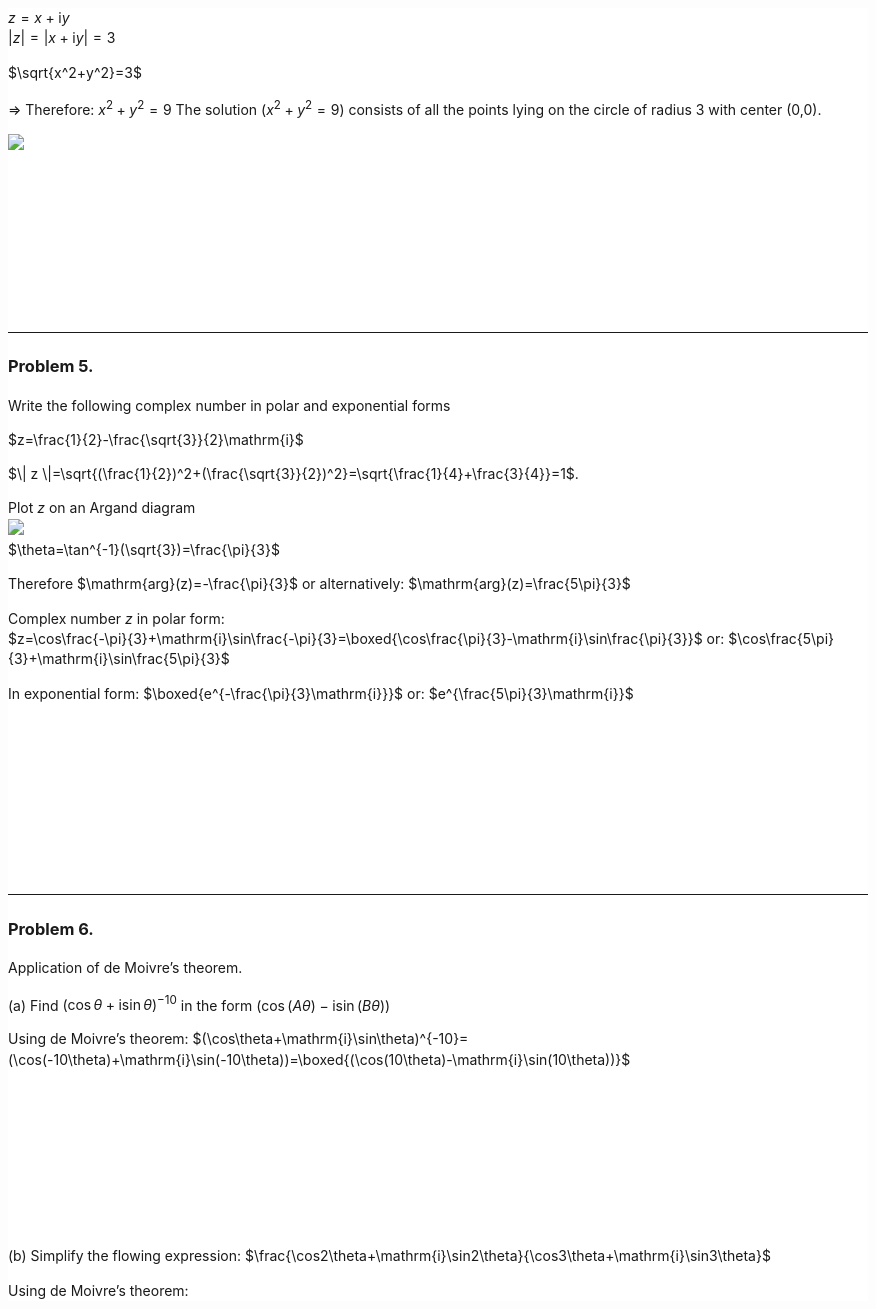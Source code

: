 $z=x+\mathrm{i}y$ <br>
$|z|=|x+\mathrm{i}y|=3$

$\sqrt{x^2+y^2}=3$

$\Rightarrow$ Therefore: $x^2+y^2=9$
The solution ($x^2+y^2=9$) consists of all the points lying on the circle of radius 3 with center (0,0). <br>

<img src = "06-complex-numbers-media\figure5.PNG" width = "50%">
</div>
<div class = "workingout"><br><br><br><br><br><br><br><br></div>

-----------------------------------------------------------------------------------

### Problem 5.
Write the following complex number in polar and exponential forms

$z=\frac{1}{2}-\frac{\sqrt{3}}{2}\mathrm{i}$

<div class = "answer">

$\| z \|=\sqrt{(\frac{1}{2})^2+(\frac{\sqrt{3}}{2})^2}=\sqrt{\frac{1}{4}+\frac{3}{4}}=1$. <br>

Plot $z$ on an Argand diagram <br>
<img src = "06-complex-numbers-media\figure6.PNG" width = "50%"> <br>
$\theta=\tan^{-1}(\sqrt{3})=\frac{\pi}{3}$ 

Therefore $\mathrm{arg}(z)=-\frac{\pi}{3}$ or alternatively: $\mathrm{arg}(z)=\frac{5\pi}{3}$ <br>

Complex number $z$ in polar form: <br>
$z=\cos\frac{-\pi}{3}+\mathrm{i}\sin\frac{-\pi}{3}=\boxed{\cos\frac{\pi}{3}-\mathrm{i}\sin\frac{\pi}{3}}$
or: $\cos\frac{5\pi}{3}+\mathrm{i}\sin\frac{5\pi}{3}$

In exponential form:
$\boxed{e^{-\frac{\pi}{3}\mathrm{i}}}$ or: $e^{\frac{5\pi}{3}\mathrm{i}}$
</div>
<div class = "workingout"><br><br><br><br><br><br><br><br></div>

-----------------------------------------------------------------------------------

### Problem 6.
Application of de Moivre’s theorem.

(a) Find $(\cos\theta+\mathrm{i}\sin\theta)^{-10}$ in the form $(\cos(A\theta)-\mathrm{i}\sin(B\theta))$
<div class = "answer">
Using de Moivre’s theorem:
$(\cos\theta+\mathrm{i}\sin\theta)^{-10}=(\cos(-10\theta)+\mathrm{i}\sin(-10\theta))=\boxed{(\cos(10\theta)-\mathrm{i}\sin(10\theta))}$
</div>
<div class = "workingout"><br><br><br><br><br><br><br><br></div>

(b) Simplify the flowing expression: $\frac{\cos2\theta+\mathrm{i}\sin2\theta}{\cos3\theta+\mathrm{i}\sin3\theta}$
<div class = "answer">Using de Moivre’s theorem:
